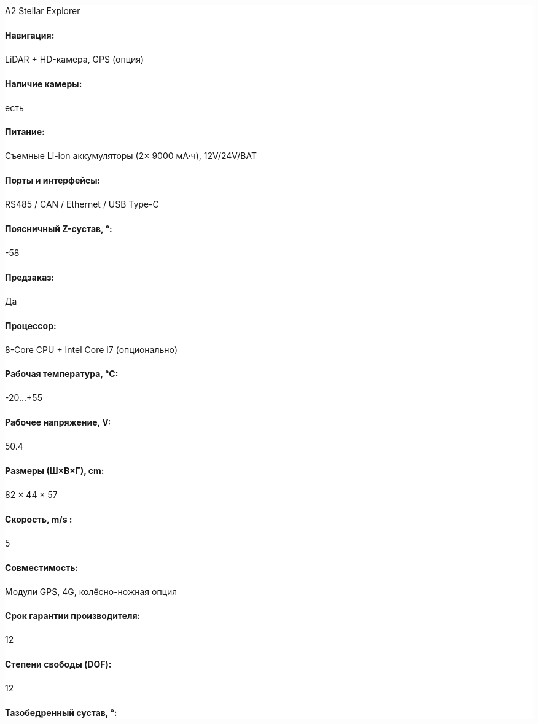 A2 Stellar Explorer

#### Навигация:

LiDAR + HD-камера, GPS (опция)

#### Наличие камеры:

есть

#### Питание:

Съемные Li-ion аккумуляторы (2× 9000 мА·ч), 12V/24V/BAT

#### Порты и интерфейсы:

RS485 / CAN / Ethernet / USB Type-C

#### Поясничный Z-сустав, °:

-58

#### Предзаказ:

Да

#### Процессор:

8-Core CPU + Intel Core i7 (опционально)

#### Рабочая температура, °C:

-20...+55

#### Рабочее напряжение, V:

50.4

#### Размеры (Ш×В×Г), cm:

82 × 44 × 57

#### Скорость, m/s :

5

#### Совместимость:

Модули GPS, 4G, колёсно-ножная опция

#### Срок гарантии производителя:

12

#### Степени свободы (DOF):

12

#### Тазобедренный сустав, °:
